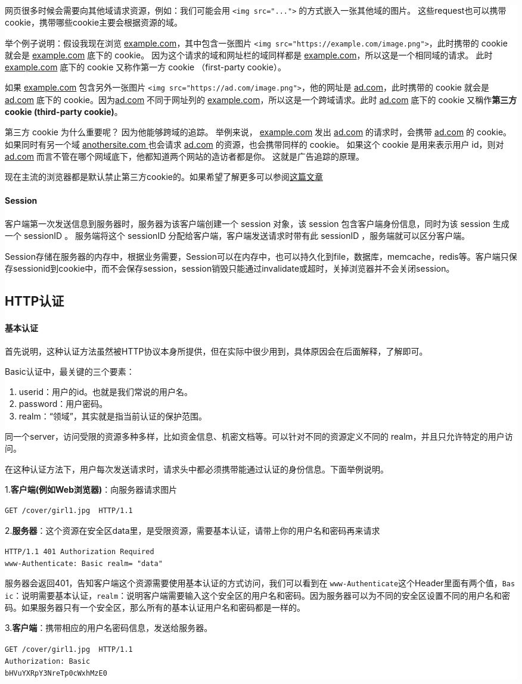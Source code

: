 网页很多时候会需要向其他域请求资源，例如：我们可能会用  `<img src="...">` 的方式嵌入一张其他域的图片。 这些request也可以携带cookie，携带哪些cookie主要会根据资源的域。  

举个例子说明：假设我现在浏览  [example.com](http://example.com)，其中包含一张图片  `<img src="https://example.com/image.png">`，此时携带的 cookie 就会是  [example.com](http://example.com) 底下的 cookie。 因为这个请求的域和网址栏的域同样都是 [example.com](http://example.com)，所以这是一个相同域的请求。 此时  [example.com](http://example.com) 底下的 cookie 又称作第一方 cookie （first-party cookie）。  

如果 [example.com](http://example.com) 包含另外一张图片 `<img src="https://ad.com/image.png">`，他的网址是 [ad.com](http://ad.com)，此时携带的 cookie 就会是 [ad.com](http://ad.com) 底下的 cookie。因为[ad.com](http://ad.com) 不同于网址列的 [example.com](http://example.com)，所以这是一个跨域请求。此时 [ad.com](http://ad.com) 底下的 cookie 又稱作**第三方 cookie (third-party cookie)**。

第三方 cookie 为什么重要呢？ 因为他能够跨域的追踪。 举例来说， [example.com](http://example.com) 发出  [ad.com](http://ad.com) 的请求时，会携带  [ad.com](http://ad.com) 的 cookie。 如果同时有另一个域  [anothersite.com ](http://anothersite.com) 也会请求  [ad.com](http://ad.com) 的资源，也会携带同样的 cookie。 如果这个 cookie 是用来表示用户 id，则对  [ad.com](http://ad.com) 而言不管在哪个网域底下，他都知道两个网站的造访者都是你。 这就是广告追踪的原理。  

现在主流的浏览器都是默认禁止第三方cookie的。如果希望了解更多可以参阅[这篇文章](https://zhuanlan.zhihu.com/p/131256002)

#### Session

客户端第一次发送信息到服务器时，服务器为该客户端创建一个 session 对象，该 session 包含客户端身份信息，同时为该 session 生成一个 sessionID 。
服务端将这个 sessionID 分配给客户端，客户端发送请求时带有此 sessionID ，服务端就可以区分客户端。

Session存储在服务器的内存中，根据业务需要，Session可以在内存中，也可以持久化到file，数据库，memcache，redis等。客户端只保存sessionid到cookie中，而不会保存session，session销毁只能通过invalidate或超时，关掉浏览器并不会关闭session。

## HTTP认证

#### 基本认证

首先说明，这种认证方法虽然被HTTP协议本身所提供，但在实际中很少用到，具体原因会在后面解释，了解即可。

Basic认证中，最关键的三个要素：

1. userid：用户的id。也就是我们常说的用户名。
2. password：用户密码。
3. realm：“领域”，其实就是指当前认证的保护范围。

同一个server，访问受限的资源多种多样，比如资金信息、机密文档等。可以针对不同的资源定义不同的 realm，并且只允许特定的用户访问。

在这种认证方法下，用户每次发送请求时，请求头中都必须携带能通过认证的身份信息。下面举例说明。

1.**客户端(例如Web浏览器)**：向服务器请求图片

```http
GET /cover/girl1.jpg  HTTP/1.1
```

2.**服务器**：这个资源在安全区data里，是受限资源，需要基本认证，请带上你的用户名和密码再来请求 

```http
HTTP/1.1 401 Authorization Required
www-Authenticate: Basic realm= "data" 
```

服务器会返回401，告知客户端这个资源需要使用基本认证的方式访问，我们可以看到在 `www-Authenticate`这个Header里面有两个值，`Basic`：说明需要基本认证，`realm`：说明客户端需要输入这个安全区的用户名和密码。因为服务器可以为不同的安全区设置不同的用户名和密码。如果服务器只有一个安全区，那么所有的基本认证用户名和密码都是一样的。 

3.**客户端**：携带相应的用户名密码信息，发送给服务器。

```http
GET /cover/girl1.jpg  HTTP/1.1 
Authorization: Basic
bHVuYXRpY3NreTp0cWxhMzE0
```
